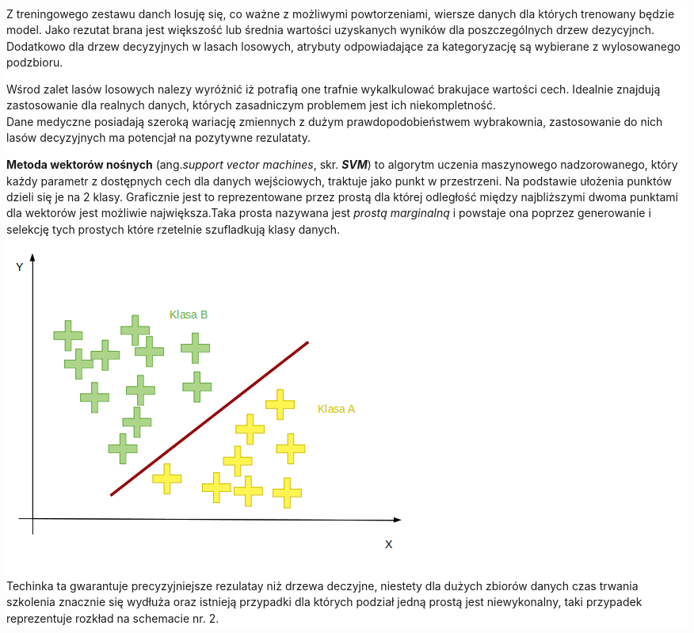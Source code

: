 Z treningowego zestawu danch losuję się, co ważne z możliwymi powtorzeniami, wiersze danych dla których trenowany będzie model. Jako rezutat brana jest większość lub średnia wartości uzyskanych wyników dla poszczególnych drzew dezycyjnch. Dodatkowo dla drzew decyzyjnych w lasach losowych, atrybuty odpowiadające za kategoryzację są wybierane z wylosowanego podzbioru.  


Wśrod zalet lasów losowych nalezy wyróżnić iż potrafią one trafnie wykalkulować brakujace wartości cech. Idealnie znajdują zastosowanie dla realnych danych, których zasadniczym problemem jest ich niekompletność.  
 Dane medyczne posiadają szeroką wariację zmiennych z dużym prawdopodobieństwem wybrakownia, zastosowanie do nich lasów decyzyjnych ma potencjał na pozytywne rezulataty.  


**Metoda wektorów nośnych** (ang._support vector machines_, skr. **_SVM_**) to algorytm uczenia maszynowego nadzorowanego, który każdy parametr z dostępnych cech dla danych wejściowych, traktuje jako punkt w przestrzeni. Na podstawie ułożenia punktów  dzieli się je na 2 klasy. Graficznie jest to reprezentowane przez prostą dla której odległość między najbliższymi dwoma punktami dla wektorów jest możliwie największa.Taka prosta nazywana jest  _prostą marginalną_ i powstaje ona poprzez generowanie i selekcję tych prostych które rzetelnie szufladkują klasy danych.   

![Schemat 2 [^schemat_wzorowany]](img/10svm_schemat.png "Schmat SVM")  


Techinka ta gwarantuje precyzyjniejsze rezulatay niż drzewa deczyjne, niestety dla dużych zbiorów danych czas trwania szkolenia znacznie się wydłuża oraz istnieją przypadki dla których podział jedną prostą jest niewykonalny, taki przypadek reprezentuje rozkład na schemacie nr. 2. 


[^KPMG]:  międzynarodowa sieć firm audytorsko-doradczych ze szczególnym uwzględnieniem branży dóbr konsumpcyjnych, usług finansowych, nieruchomości i budownictwa, technologii informacyjnych, mediów i komunikacji (TMT), transportowej (TSL), produkcji przemysłowej, a także sektora publicznego
[^UCI]: Źródło: https://archive.ics.uci.edu/ml/index.html